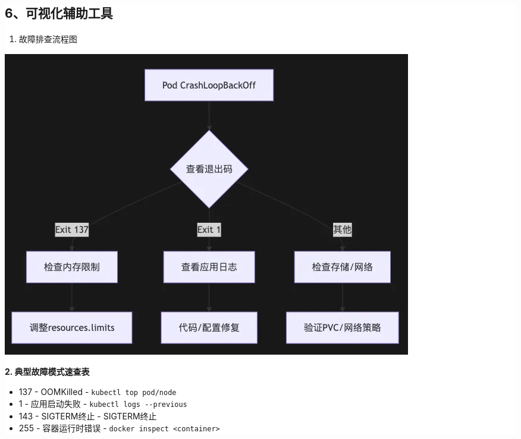 ## 6、可视化辅助工具

1. 故障排查流程图

![Alt Image Text](images/adv/adv167_1_1.png "Body image")

**2. 典型故障模式速查表**

* 137 - OOMKilled  - `kubectl top pod/node`
* 1 - 应用启动失败 - `kubectl logs --previous`
* 143 - SIGTERM终止 - SIGTERM终止
* 255 -  容器运行时错误 - `docker inspect <container>`


 


